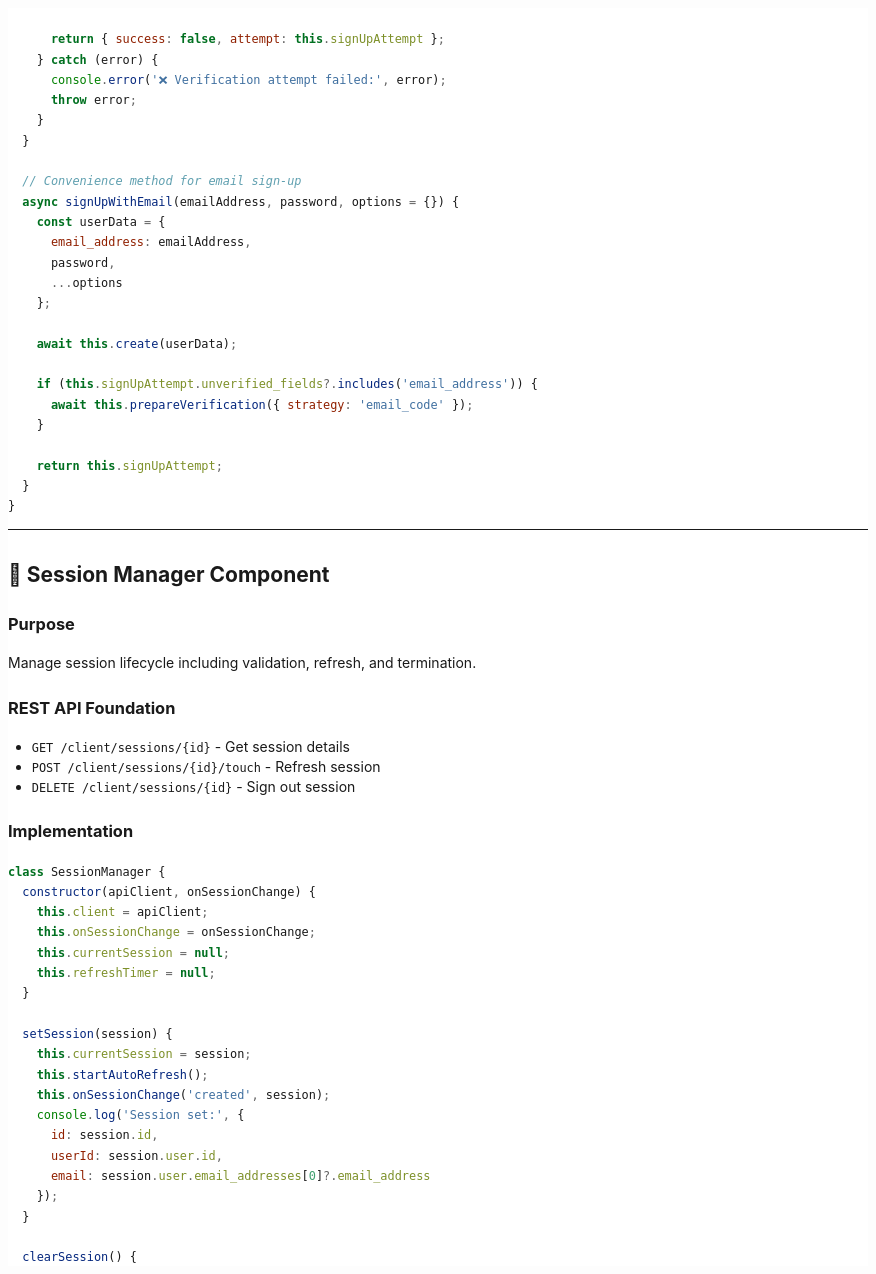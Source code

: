 ```javascript
      
      return { success: false, attempt: this.signUpAttempt };
    } catch (error) {
      console.error('❌ Verification attempt failed:', error);
      throw error;
    }
  }

  // Convenience method for email sign-up
  async signUpWithEmail(emailAddress, password, options = {}) {
    const userData = { 
      email_address: emailAddress, 
      password, 
      ...options 
    };
    
    await this.create(userData);
    
    if (this.signUpAttempt.unverified_fields?.includes('email_address')) {
      await this.prepareVerification({ strategy: 'email_code' });
    }
    
    return this.signUpAttempt;
  }
}
```

---

## 🎯 Session Manager Component

### Purpose
Manage session lifecycle including validation, refresh, and termination.

### REST API Foundation
- `GET /client/sessions/{id}` - Get session details
- `POST /client/sessions/{id}/touch` - Refresh session
- `DELETE /client/sessions/{id}` - Sign out session

### Implementation

```javascript
class SessionManager {
  constructor(apiClient, onSessionChange) {
    this.client = apiClient;
    this.onSessionChange = onSessionChange;
    this.currentSession = null;
    this.refreshTimer = null;
  }

  setSession(session) {
    this.currentSession = session;
    this.startAutoRefresh();
    this.onSessionChange('created', session);
    console.log('Session set:', {
      id: session.id,
      userId: session.user.id,
      email: session.user.email_addresses[0]?.email_address
    });
  }

  clearSession() {
```